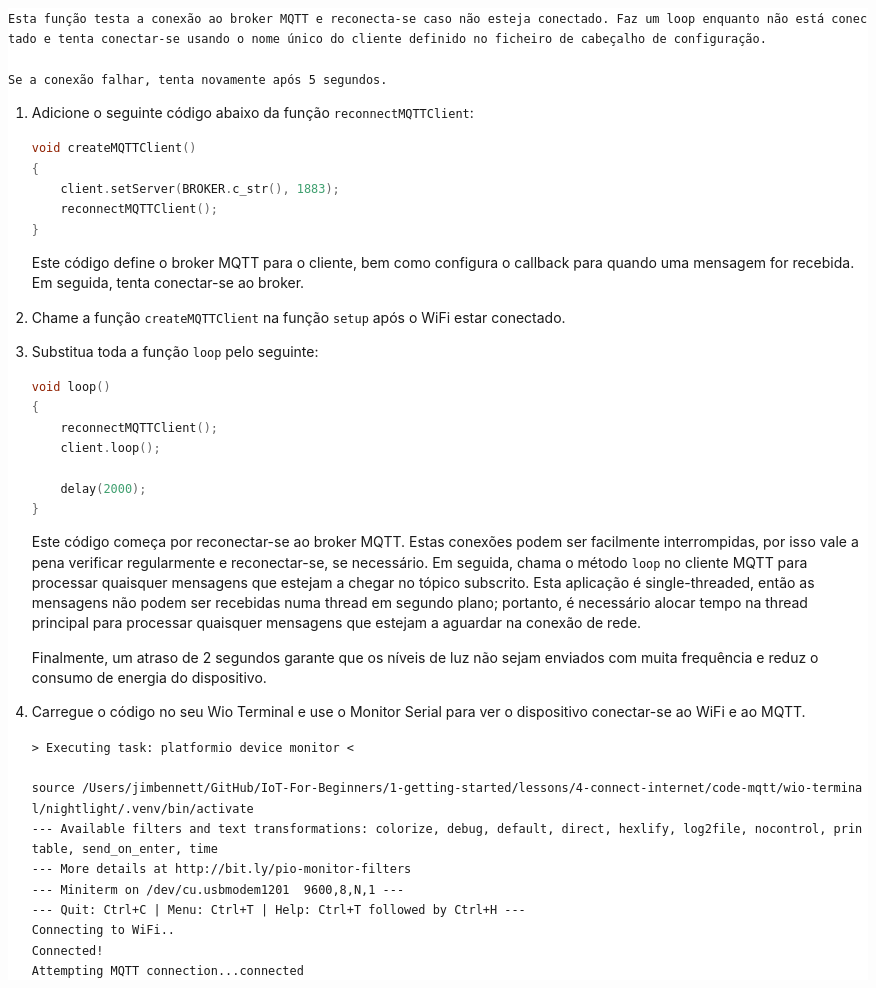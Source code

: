     Esta função testa a conexão ao broker MQTT e reconecta-se caso não esteja conectado. Faz um loop enquanto não está conectado e tenta conectar-se usando o nome único do cliente definido no ficheiro de cabeçalho de configuração.

    Se a conexão falhar, tenta novamente após 5 segundos.

1. Adicione o seguinte código abaixo da função `reconnectMQTTClient`:

    ```cpp
    void createMQTTClient()
    {
        client.setServer(BROKER.c_str(), 1883);
        reconnectMQTTClient();
    }
    ```

    Este código define o broker MQTT para o cliente, bem como configura o callback para quando uma mensagem for recebida. Em seguida, tenta conectar-se ao broker.

1. Chame a função `createMQTTClient` na função `setup` após o WiFi estar conectado.

1. Substitua toda a função `loop` pelo seguinte:

    ```cpp
    void loop()
    {
        reconnectMQTTClient();
        client.loop();
    
        delay(2000);
    }
    ```

    Este código começa por reconectar-se ao broker MQTT. Estas conexões podem ser facilmente interrompidas, por isso vale a pena verificar regularmente e reconectar-se, se necessário. Em seguida, chama o método `loop` no cliente MQTT para processar quaisquer mensagens que estejam a chegar no tópico subscrito. Esta aplicação é single-threaded, então as mensagens não podem ser recebidas numa thread em segundo plano; portanto, é necessário alocar tempo na thread principal para processar quaisquer mensagens que estejam a aguardar na conexão de rede.

    Finalmente, um atraso de 2 segundos garante que os níveis de luz não sejam enviados com muita frequência e reduz o consumo de energia do dispositivo.

1. Carregue o código no seu Wio Terminal e use o Monitor Serial para ver o dispositivo conectar-se ao WiFi e ao MQTT.

    ```output
    > Executing task: platformio device monitor <
    
    source /Users/jimbennett/GitHub/IoT-For-Beginners/1-getting-started/lessons/4-connect-internet/code-mqtt/wio-terminal/nightlight/.venv/bin/activate
    --- Available filters and text transformations: colorize, debug, default, direct, hexlify, log2file, nocontrol, printable, send_on_enter, time
    --- More details at http://bit.ly/pio-monitor-filters
    --- Miniterm on /dev/cu.usbmodem1201  9600,8,N,1 ---
    --- Quit: Ctrl+C | Menu: Ctrl+T | Help: Ctrl+T followed by Ctrl+H ---
    Connecting to WiFi..
    Connected!
    Attempting MQTT connection...connected
    ```
